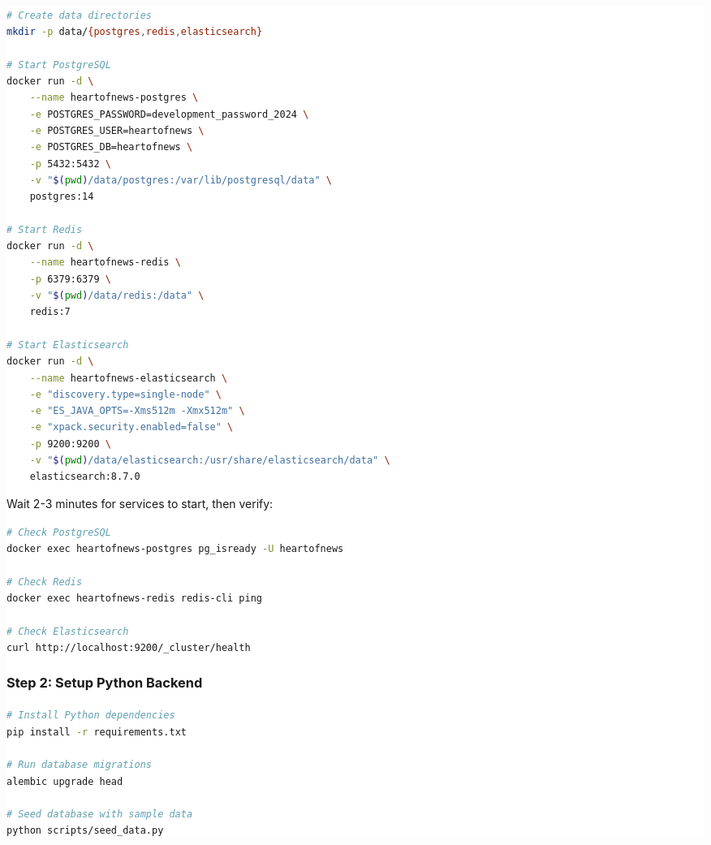```bash
# Create data directories
mkdir -p data/{postgres,redis,elasticsearch}

# Start PostgreSQL
docker run -d \
    --name heartofnews-postgres \
    -e POSTGRES_PASSWORD=development_password_2024 \
    -e POSTGRES_USER=heartofnews \
    -e POSTGRES_DB=heartofnews \
    -p 5432:5432 \
    -v "$(pwd)/data/postgres:/var/lib/postgresql/data" \
    postgres:14

# Start Redis
docker run -d \
    --name heartofnews-redis \
    -p 6379:6379 \
    -v "$(pwd)/data/redis:/data" \
    redis:7

# Start Elasticsearch
docker run -d \
    --name heartofnews-elasticsearch \
    -e "discovery.type=single-node" \
    -e "ES_JAVA_OPTS=-Xms512m -Xmx512m" \
    -e "xpack.security.enabled=false" \
    -p 9200:9200 \
    -v "$(pwd)/data/elasticsearch:/usr/share/elasticsearch/data" \
    elasticsearch:8.7.0
```

Wait 2-3 minutes for services to start, then verify:

```bash
# Check PostgreSQL
docker exec heartofnews-postgres pg_isready -U heartofnews

# Check Redis
docker exec heartofnews-redis redis-cli ping

# Check Elasticsearch
curl http://localhost:9200/_cluster/health
```

### Step 2: Setup Python Backend

```bash
# Install Python dependencies
pip install -r requirements.txt

# Run database migrations
alembic upgrade head

# Seed database with sample data
python scripts/seed_data.py
```
